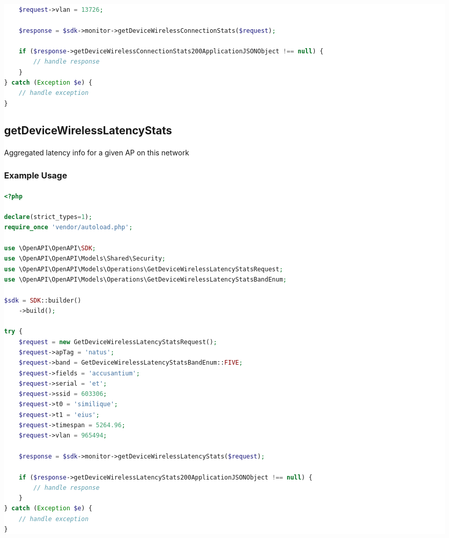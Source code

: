 ```php
    $request->vlan = 13726;

    $response = $sdk->monitor->getDeviceWirelessConnectionStats($request);

    if ($response->getDeviceWirelessConnectionStats200ApplicationJSONObject !== null) {
        // handle response
    }
} catch (Exception $e) {
    // handle exception
}
```

## getDeviceWirelessLatencyStats

Aggregated latency info for a given AP on this network

### Example Usage

```php
<?php

declare(strict_types=1);
require_once 'vendor/autoload.php';

use \OpenAPI\OpenAPI\SDK;
use \OpenAPI\OpenAPI\Models\Shared\Security;
use \OpenAPI\OpenAPI\Models\Operations\GetDeviceWirelessLatencyStatsRequest;
use \OpenAPI\OpenAPI\Models\Operations\GetDeviceWirelessLatencyStatsBandEnum;

$sdk = SDK::builder()
    ->build();

try {
    $request = new GetDeviceWirelessLatencyStatsRequest();
    $request->apTag = 'natus';
    $request->band = GetDeviceWirelessLatencyStatsBandEnum::FIVE;
    $request->fields = 'accusantium';
    $request->serial = 'et';
    $request->ssid = 603306;
    $request->t0 = 'similique';
    $request->t1 = 'eius';
    $request->timespan = 5264.96;
    $request->vlan = 965494;

    $response = $sdk->monitor->getDeviceWirelessLatencyStats($request);

    if ($response->getDeviceWirelessLatencyStats200ApplicationJSONObject !== null) {
        // handle response
    }
} catch (Exception $e) {
    // handle exception
}
```
